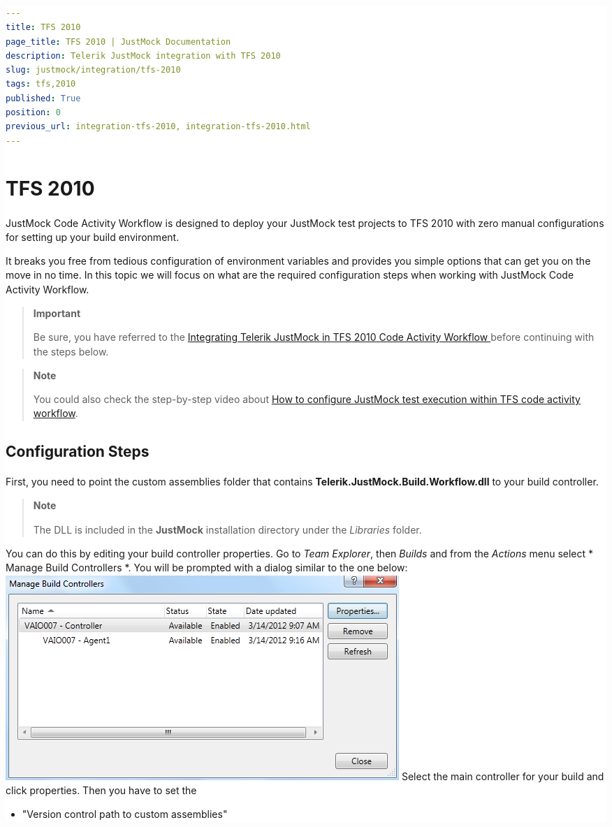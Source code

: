 ```yaml
---
title: TFS 2010
page_title: TFS 2010 | JustMock Documentation
description: Telerik JustMock integration with TFS 2010
slug: justmock/integration/tfs-2010
tags: tfs,2010
published: True
position: 0
previous_url: integration-tfs-2010, integration-tfs-2010.html
---
```


# TFS 2010

JustMock Code Activity Workflow is designed to deploy your JustMock test projects to TFS 2010 with zero manual configurations for setting up your build environment.

It breaks you free from tedious configuration of environment variables and provides you simple options that can get you on the move in no time. In this topic we will focus on what are the required configuration steps when working with JustMock Code Activity Workflow.

> **Important**
>
>  Be sure, you have referred to the [ Integrating Telerik JustMock in TFS 2010 Code Activity Workflow ](/getting-started/installation-instructions#integrating-justmock-in-tfs-code-activity-workflow) before continuing with the steps below. 

> **Note**
>
> You could also check the step-by-step video about [How to configure JustMock test execution within TFS code activity workflow](https://tv.telerik.com/watch/justmock/how-to-configure-justmock-test-execution-within-tfs-code-activity-workflow).
          

## Configuration Steps

First, you need to point the custom assemblies folder that contains __Telerik.JustMock.Build.Workflow.dll__ to your build controller.
              
> **Note**
>
> The DLL is included in the  __JustMock__  installation directory under the *Libraries*  folder.
                
You can do this by editing your build controller properties. Go to *Team Explorer*, then *Builds* and from the *Actions* menu select *
Manage Build Controllers *. You will be prompted with a dialog similar to the one below: 
![Manage Build Conreollers](images/ManageBuildConreollers.png)
Select the main controller for your build and click properties. Then you have to set the 
* "Version control path to custom assemblies" 